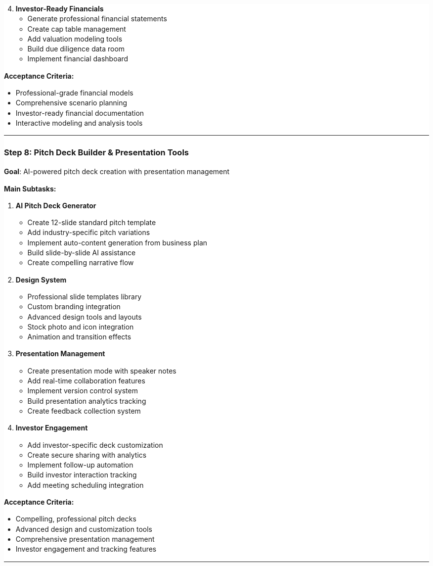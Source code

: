 4. **Investor-Ready Financials**
   - Generate professional financial statements
   - Create cap table management
   - Add valuation modeling tools
   - Build due diligence data room
   - Implement financial dashboard

**Acceptance Criteria:**
- Professional-grade financial models
- Comprehensive scenario planning
- Investor-ready financial documentation
- Interactive modeling and analysis tools

---

### Step 8: Pitch Deck Builder & Presentation Tools
**Goal**: AI-powered pitch deck creation with presentation management

**Main Subtasks:**

1. **AI Pitch Deck Generator**
   - Create 12-slide standard pitch template
   - Add industry-specific pitch variations
   - Implement auto-content generation from business plan
   - Build slide-by-slide AI assistance
   - Create compelling narrative flow

2. **Design System**
   - Professional slide templates library
   - Custom branding integration
   - Advanced design tools and layouts
   - Stock photo and icon integration
   - Animation and transition effects

3. **Presentation Management**
   - Create presentation mode with speaker notes
   - Add real-time collaboration features
   - Implement version control system
   - Build presentation analytics tracking
   - Create feedback collection system

4. **Investor Engagement**
   - Add investor-specific deck customization
   - Create secure sharing with analytics
   - Implement follow-up automation
   - Build investor interaction tracking
   - Add meeting scheduling integration

**Acceptance Criteria:**
- Compelling, professional pitch decks
- Advanced design and customization tools
- Comprehensive presentation management
- Investor engagement and tracking features

---
